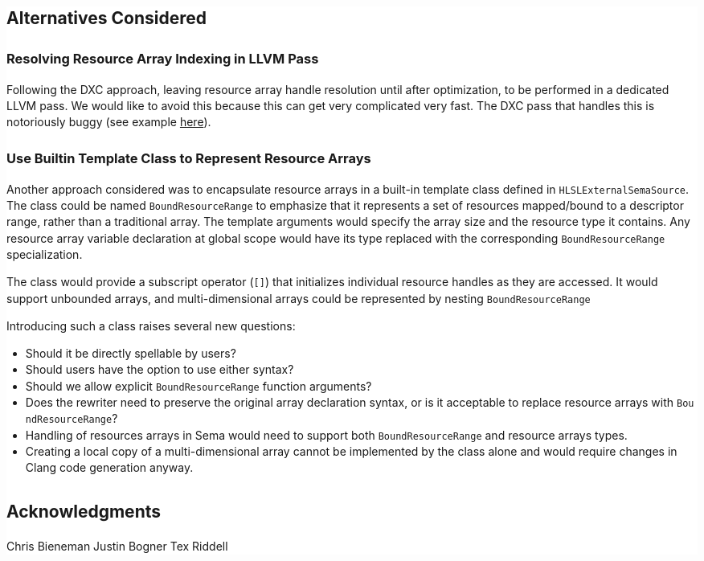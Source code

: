 ## Alternatives Considered

### Resolving Resource Array Indexing in LLVM Pass

Following the DXC approach, leaving resource array handle resolution until after
optimization, to be performed in a dedicated LLVM pass. We would like to avoid
this because this can get very complicated very fast. The DXC pass that handles
this is notoriously buggy (see example
[here](#example-where-dxc-does-not-handle-local-arrays-correctly)).

### Use Builtin Template Class to Represent Resource Arrays

Another approach considered was to encapsulate resource arrays in a built-in
template class defined in `HLSLExternalSemaSource`. The class could be named
`BoundResourceRange` to emphasize that it represents a set of resources
mapped/bound to a descriptor range, rather than a traditional array. The
template arguments would specify the array size and the resource type it
contains. Any resource array variable declaration at global scope would have its
type replaced with the corresponding `BoundResourceRange` specialization.

The class would provide a subscript operator (`[]`) that initializes individual
resource handles as they are accessed. It would support unbounded arrays, and
multi-dimensional arrays could be represented by nesting `BoundResourceRange`

Introducing such a class raises several new questions:
- Should it be directly spellable by users?
- Should users have the option to use either syntax?
- Should we allow explicit `BoundResourceRange` function arguments?
- Does the rewriter need to preserve the original array declaration syntax, or
  is it acceptable to replace resource arrays with `BoundResourceRange`?
- Handling of resources arrays in Sema would need to support both
  `BoundResourceRange` and resource arrays types.
- Creating a local copy of a multi-dimensional array cannot be implemented by the
  class alone and would require changes in Clang code generation anyway.

## Acknowledgments

Chris Bieneman
Justin Bogner
Tex Riddell
